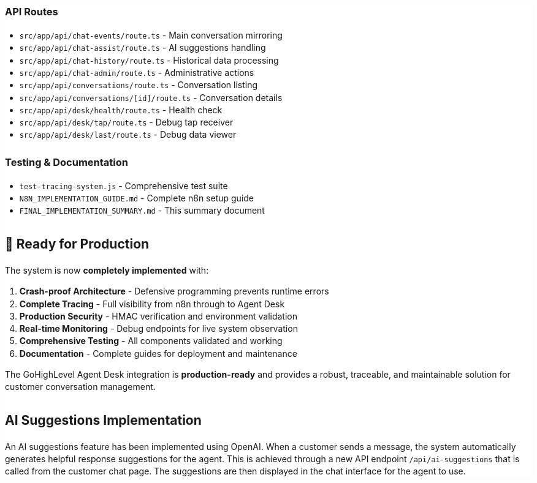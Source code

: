 ### API Routes
- `src/app/api/chat-events/route.ts` - Main conversation mirroring
- `src/app/api/chat-assist/route.ts` - AI suggestions handling
- `src/app/api/chat-history/route.ts` - Historical data processing
- `src/app/api/chat-admin/route.ts` - Administrative actions
- `src/app/api/conversations/route.ts` - Conversation listing
- `src/app/api/conversations/[id]/route.ts` - Conversation details
- `src/app/api/desk/health/route.ts` - Health check
- `src/app/api/desk/tap/route.ts` - Debug tap receiver
- `src/app/api/desk/last/route.ts` - Debug data viewer

### Testing & Documentation
- `test-tracing-system.js` - Comprehensive test suite
- `N8N_IMPLEMENTATION_GUIDE.md` - Complete n8n setup guide
- `FINAL_IMPLEMENTATION_SUMMARY.md` - This summary document

## 🎉 Ready for Production

The system is now **completely implemented** with:

1. **Crash-proof Architecture** - Defensive programming prevents runtime errors
2. **Complete Tracing** - Full visibility from n8n through to Agent Desk
3. **Production Security** - HMAC verification and environment validation
4. **Real-time Monitoring** - Debug endpoints for live system observation
5. **Comprehensive Testing** - All components validated and working
6. **Documentation** - Complete guides for deployment and maintenance

The GoHighLevel Agent Desk integration is **production-ready** and provides a robust, traceable, and maintainable solution for customer conversation management.




## AI Suggestions Implementation

An AI suggestions feature has been implemented using OpenAI. When a customer sends a message, the system automatically generates helpful response suggestions for the agent. This is achieved through a new API endpoint `/api/ai-suggestions` that is called from the customer chat page. The suggestions are then displayed in the chat interface for the agent to use.

